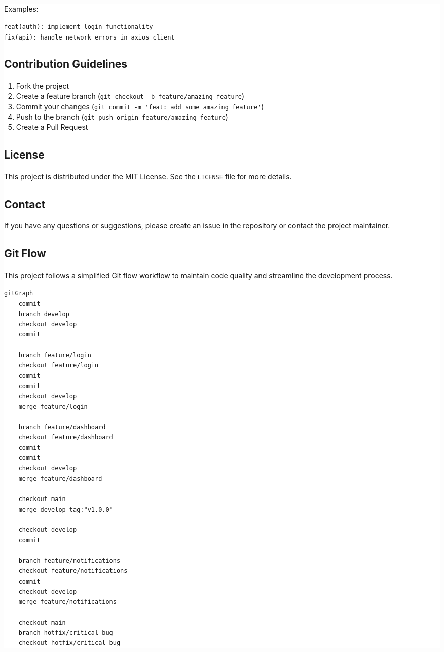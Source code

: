 Examples:
```
feat(auth): implement login functionality
fix(api): handle network errors in axios client
```

## Contribution Guidelines

1. Fork the project
2. Create a feature branch (`git checkout -b feature/amazing-feature`)
3. Commit your changes (`git commit -m 'feat: add some amazing feature'`)
4. Push to the branch (`git push origin feature/amazing-feature`)
5. Create a Pull Request

## License

This project is distributed under the MIT License. See the `LICENSE` file for more details.

## Contact

If you have any questions or suggestions, please create an issue in the repository or contact the project maintainer.

## Git Flow

This project follows a simplified Git flow workflow to maintain code quality and streamline the development process.

```mermaid
gitGraph
    commit
    branch develop
    checkout develop
    commit
    
    branch feature/login
    checkout feature/login
    commit
    commit
    checkout develop
    merge feature/login
    
    branch feature/dashboard
    checkout feature/dashboard
    commit
    commit
    checkout develop
    merge feature/dashboard
    
    checkout main
    merge develop tag:"v1.0.0"
    
    checkout develop
    commit
    
    branch feature/notifications
    checkout feature/notifications
    commit
    checkout develop
    merge feature/notifications
    
    checkout main
    branch hotfix/critical-bug
    checkout hotfix/critical-bug
```